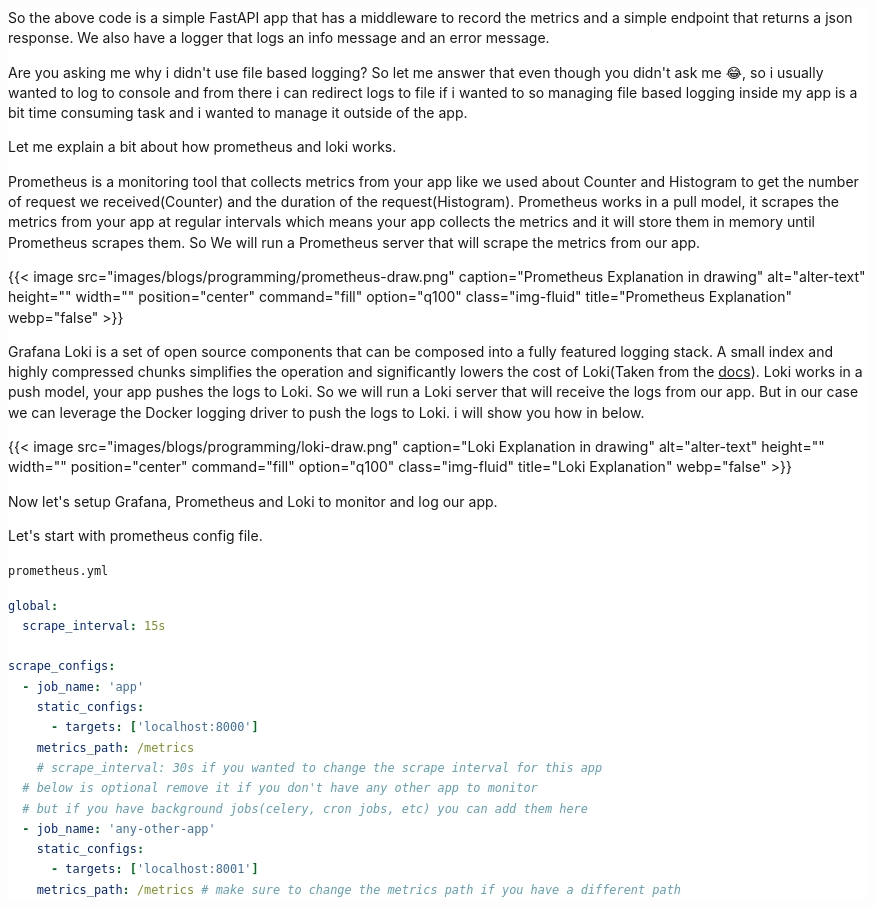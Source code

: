 So the above code is a simple FastAPI app that has a middleware to record the metrics and a simple endpoint that returns a json response. We also have a logger that logs an info message and an error message.

Are you asking me why i didn't use file based logging? So let me answer that even though you didn't ask me 😂, so i usually wanted to log to console and from there i can redirect logs to file if i wanted to so managing file based logging inside my app is a bit time consuming task and i wanted to manage it outside of the app.

Let me explain a bit about how prometheus and loki works.

Prometheus is a monitoring tool that collects metrics from your app like we used about Counter and Histogram to get the number of request we received(Counter) and the duration of the request(Histogram). Prometheus works in a pull model, it scrapes the metrics from your app at regular intervals which means your app collects the metrics and it will store them in memory until Prometheus scrapes them. So We will run a Prometheus server that will scrape the metrics from our app.

{{< image src="images/blogs/programming/prometheus-draw.png" caption="Prometheus Explanation in drawing" alt="alter-text" height="" width="" position="center" command="fill" option="q100" class="img-fluid" title="Prometheus Explanation"  webp="false" >}}

Grafana Loki is a set of open source components that can be composed into a fully featured logging stack. A small index and highly compressed chunks simplifies the operation and significantly lowers the cost of Loki(Taken from the [docs](https://grafana.com/docs/loki/latest/)). Loki works in a push model, your app pushes the logs to Loki. So we will run a Loki server that will receive the logs from our app. But in our case we can leverage the Docker logging driver to push the logs to Loki. i will show you how in below.

{{< image src="images/blogs/programming/loki-draw.png" caption="Loki Explanation in drawing" alt="alter-text" height="" width="" position="center" command="fill" option="q100" class="img-fluid" title="Loki Explanation"  webp="false" >}}

Now let's setup Grafana, Prometheus and Loki to monitor and log our app.

Let's start with prometheus config file.

`prometheus.yml`
```yaml
global:
  scrape_interval: 15s

scrape_configs:
  - job_name: 'app'
    static_configs:
      - targets: ['localhost:8000']
    metrics_path: /metrics
    # scrape_interval: 30s if you wanted to change the scrape interval for this app
  # below is optional remove it if you don't have any other app to monitor
  # but if you have background jobs(celery, cron jobs, etc) you can add them here
  - job_name: 'any-other-app'
    static_configs:
      - targets: ['localhost:8001']
    metrics_path: /metrics # make sure to change the metrics path if you have a different path

```
